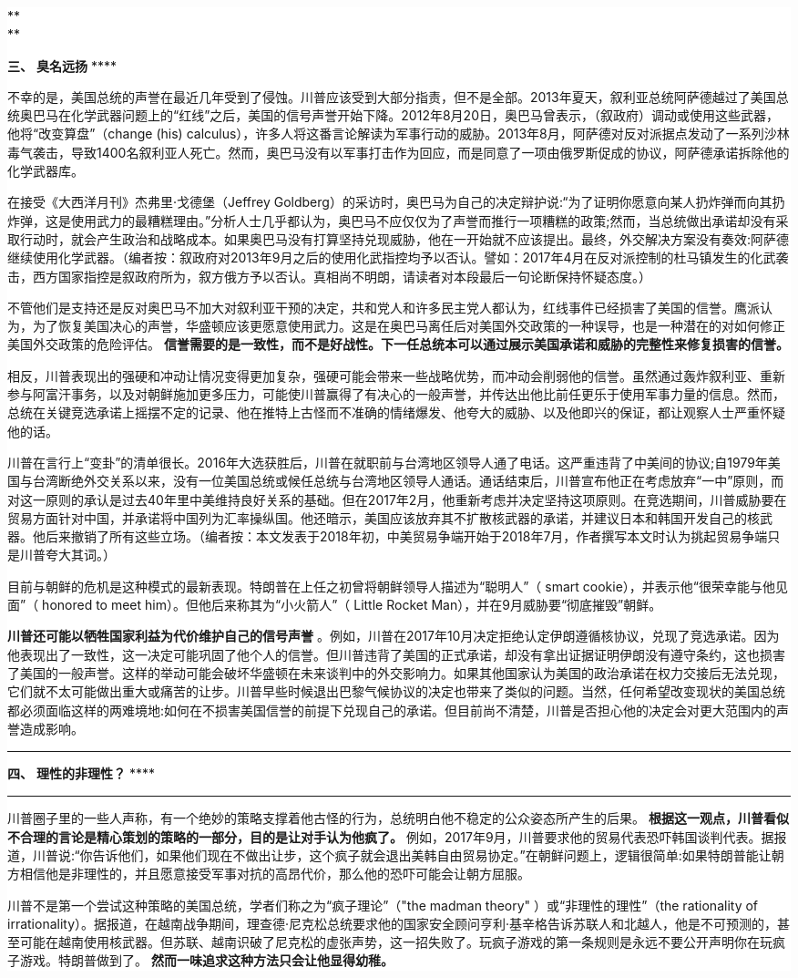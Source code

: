  **  
**

**三、** **臭名远扬** ****

  
  

  

不幸的是，美国总统的声誉在最近几年受到了侵蚀。川普应该受到大部分指责，但不是全部。2013年夏天，叙利亚总统阿萨德越过了美国总统奥巴马在化学武器问题上的“红线”之后，美国的信号声誉开始下降。2012年8月20日，奥巴马曾表示，（叙政府）调动或使用这些武器，他将“改变算盘”（change
(his)
calculus），许多人将这番言论解读为军事行动的威胁。2013年8月，阿萨德对反对派据点发动了一系列沙林毒气袭击，导致1400名叙利亚人死亡。然而，奥巴马没有以军事打击作为回应，而是同意了一项由俄罗斯促成的协议，阿萨德承诺拆除他的化学武器库。

在接受《大西洋月刊》杰弗里·戈德堡（Jeffrey
Goldberg）的采访时，奥巴马为自己的决定辩护说:“为了证明你愿意向某人扔炸弹而向其扔炸弹，这是使用武力的最糟糕理由。”分析人士几乎都认为，奥巴马不应仅仅为了声誉而推行一项糟糕的政策;然而，当总统做出承诺却没有采取行动时，就会产生政治和战略成本。如果奥巴马没有打算坚持兑现威胁，他在一开始就不应该提出。最终，外交解决方案没有奏效:阿萨德继续使用化学武器。（编者按：叙政府对2013年9月之后的使用化武指控均予以否认。譬如：2017年4月在反对派控制的杜马镇发生的化武袭击，西方国家指控是叙政府所为，叙方俄方予以否认。真相尚不明朗，请读者对本段最后一句论断保持怀疑态度。）

不管他们是支持还是反对奥巴马不加大对叙利亚干预的决定，共和党人和许多民主党人都认为，红线事件已经损害了美国的信誉。鹰派认为，为了恢复美国决心的声誉，华盛顿应该更愿意使用武力。这是在奥巴马离任后对美国外交政策的一种误导，也是一种潜在的对如何修正美国外交政策的危险评估。
**信誉需要的是一致性，而不是好战性。下一任总统本可以通过展示美国承诺和威胁的完整性来修复损害的信誉。**

相反，川普表现出的强硬和冲动让情况变得更加复杂，强硬可能会带来一些战略优势，而冲动会削弱他的信誉。虽然通过轰炸叙利亚、重新参与阿富汗事务，以及对朝鲜施加更多压力，可能使川普赢得了有决心的一般声誉，并传达出他比前任更乐于使用军事力量的信息。然而，总统在关键竞选承诺上摇摆不定的记录、他在推特上古怪而不准确的情绪爆发、他夸大的威胁、以及他即兴的保证，都让观察人士严重怀疑他的话。

川普在言行上“变卦”的清单很长。2016年大选获胜后，川普在就职前与台湾地区领导人通了电话。这严重违背了中美间的协议;自1979年美国与台湾断绝外交关系以来，没有一位美国总统或候任总统与台湾地区领导人通话。通话结束后，川普宣布他正在考虑放弃“一中”原则，而对这一原则的承认是过去40年里中美维持良好关系的基础。但在2017年2月，他重新考虑并决定坚持这项原则。在竞选期间，川普威胁要在贸易方面针对中国，并承诺将中国列为汇率操纵国。他还暗示，美国应该放弃其不扩散核武器的承诺，并建议日本和韩国开发自己的核武器。他后来撤销了所有这些立场。（编者按：本文发表于2018年初，中美贸易争端开始于2018年7月，作者撰写本文时认为挑起贸易争端只是川普夸大其词。）

目前与朝鲜的危机是这种模式的最新表现。特朗普在上任之初曾将朝鲜领导人描述为“聪明人”（ smart cookie），并表示他“很荣幸能与他见面”（
honored to meet him）。但他后来称其为“小火箭人”（ Little Rocket Man），并在9月威胁要“彻底摧毁”朝鲜。

 **川普还可能以牺牲国家利益为代价维护自己的信号声誉**
。例如，川普在2017年10月决定拒绝认定伊朗遵循核协议，兑现了竞选承诺。因为他表现出了一致性，这一决定可能巩固了他个人的信誉。但川普违背了美国的正式承诺，却没有拿出证据证明伊朗没有遵守条约，这也损害了美国的一般声誉。这样的举动可能会破坏华盛顿在未来谈判中的外交影响力。如果其他国家认为美国的政治承诺在权力交接后无法兑现，它们就不太可能做出重大或痛苦的让步。川普早些时候退出巴黎气候协议的决定也带来了类似的问题。当然，任何希望改变现状的美国总统都必须面临这样的两难境地:如何在不损害美国信誉的前提下兑现自己的承诺。但目前尚不清楚，川普是否担心他的决定会对更大范围内的声誉造成影响。

  

 ********

**四、** **理性的非理性？** ****

 ****

  

川普圈子里的一些人声称，有一个绝妙的策略支撑着他古怪的行为，总统明白他不稳定的公众姿态所产生的后果。
**根据这一观点，川普看似不合理的言论是精心策划的策略的一部分，目的是让对手认为他疯了。**
例如，2017年9月，川普要求他的贸易代表恐吓韩国谈判代表。据报道，川普说:“你告诉他们，如果他们现在不做出让步，这个疯子就会退出美韩自由贸易协定。”在朝鲜问题上，逻辑很简单:如果特朗普能让朝方相信他是非理性的，并且愿意接受军事对抗的高昂代价，那么他的恐吓可能会让朝方屈服。

川普不是第一个尝试这种策略的美国总统，学者们称之为“疯子理论”（"the madman theory" ）或“非理性的理性”（the rationality
of
irrationality）。据报道，在越南战争期间，理查德·尼克松总统要求他的国家安全顾问亨利·基辛格告诉苏联人和北越人，他是不可预测的，甚至可能在越南使用核武器。但苏联、越南识破了尼克松的虚张声势，这一招失败了。玩疯子游戏的第一条规则是永远不要公开声明你在玩疯子游戏。特朗普做到了。
**然而一味追求这种方法只会让他显得幼稚。**

